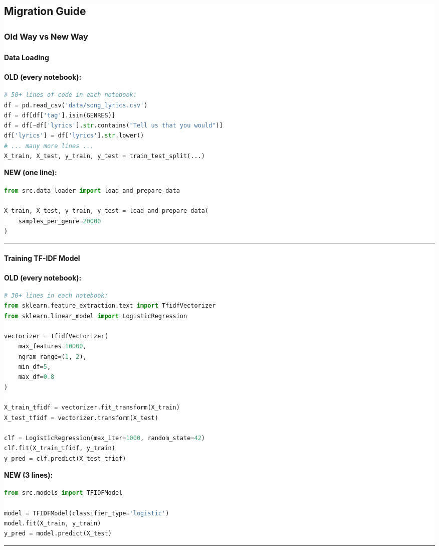 ## Migration Guide

### Old Way vs New Way

#### Data Loading

**OLD (every notebook):**
```python
# 50+ lines of code in each notebook:
df = pd.read_csv('data/song_lyrics.csv')
df = df[df['tag'].isin(GENRES)]
df = df[~df['lyrics'].str.contains("Tell us that you would")]
df['lyrics'] = df['lyrics'].str.lower()
# ... many more lines ...
X_train, X_test, y_train, y_test = train_test_split(...)
```

**NEW (one line):**
```python
from src.data_loader import load_and_prepare_data

X_train, X_test, y_train, y_test = load_and_prepare_data(
    samples_per_genre=20000
)
```

---

#### Training TF-IDF Model

**OLD (every notebook):**
```python
# 30+ lines in each notebook:
from sklearn.feature_extraction.text import TfidfVectorizer
from sklearn.linear_model import LogisticRegression

vectorizer = TfidfVectorizer(
    max_features=10000,
    ngram_range=(1, 2),
    min_df=5,
    max_df=0.8
)

X_train_tfidf = vectorizer.fit_transform(X_train)
X_test_tfidf = vectorizer.transform(X_test)

clf = LogisticRegression(max_iter=1000, random_state=42)
clf.fit(X_train_tfidf, y_train)
y_pred = clf.predict(X_test_tfidf)
```

**NEW (3 lines):**
```python
from src.models import TFIDFModel

model = TFIDFModel(classifier_type='logistic')
model.fit(X_train, y_train)
y_pred = model.predict(X_test)
```

---